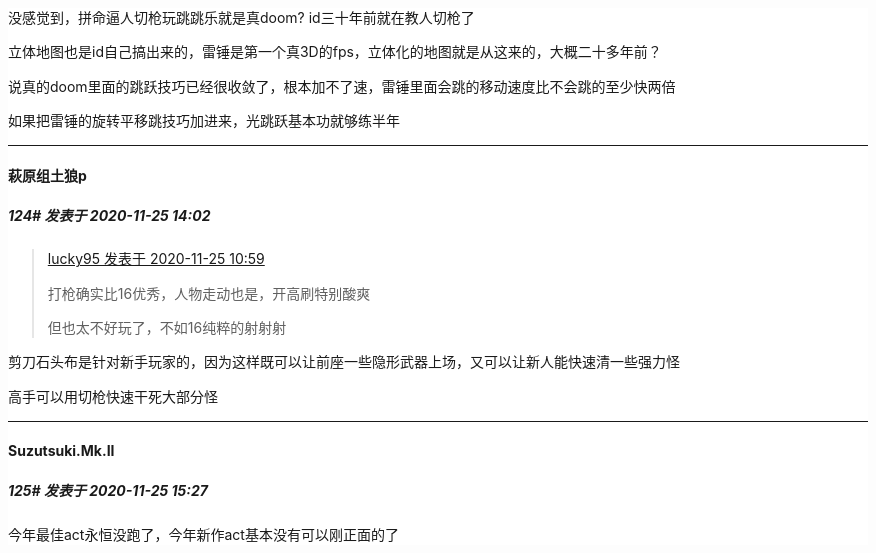没感觉到，拼命逼人切枪玩跳跳乐就是真doom?</blockquote>
id三十年前就在教人切枪了


立体地图也是id自己搞出来的，雷锤是第一个真3D的fps，立体化的地图就是从这来的，大概二十多年前？

说真的doom里面的跳跃技巧已经很收敛了，根本加不了速，雷锤里面会跳的移动速度比不会跳的至少快两倍

如果把雷锤的旋转平移跳技巧加进来，光跳跃基本功就够练半年


-----

####  萩原组土狼p  
##### 124#       发表于 2020-11-25 14:02


<blockquote><a href="httphttps://bbs.saraba1st.com/2b/forum.php?mod=redirect&amp;goto=findpost&amp;pid=49511758&amp;ptid=1973822" target="_blank">lucky95 发表于 2020-11-25 10:59</a>

打枪确实比16优秀，人物走动也是，开高刷特别酸爽

但也太不好玩了，不如16纯粹的射射射</blockquote>
剪刀石头布是针对新手玩家的，因为这样既可以让前座一些隐形武器上场，又可以让新人能快速清一些强力怪

高手可以用切枪快速干死大部分怪


-----

####  Suzutsuki.Mk.II  
##### 125#       发表于 2020-11-25 15:27


今年最佳act永恒没跑了，今年新作act基本没有可以刚正面的了


                                             